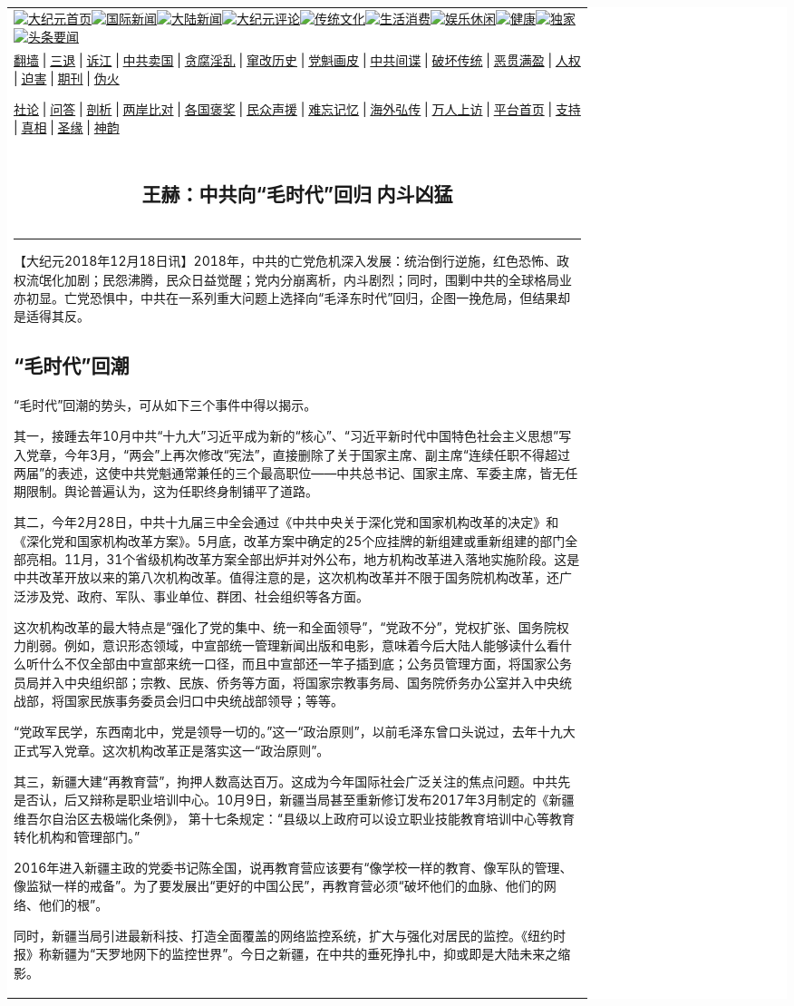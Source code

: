 <a name="1" id="1" target="_blank"></a><span id="1"></span>
<table align=center border="0"><tr><td colspan="2" VALIGN=TOP><a href="https://github.com/1992513/djy/blob/master/gb/nf1351518.md#1"><img src="https://raw.githubusercontent.com/1992513/www/master/t/djy/1.jpg" title="大纪元首页" alt="大纪元首页"></a><a href="https://github.com/1992513/djy/blob/master/gb/n24hr.md#1"><img src="https://raw.githubusercontent.com/1992513/www/master/t/djy/3.jpg" title="国际新闻" alt="国际新闻"></a><a href="https://github.com/1992513/djy/blob/master/gb/nsc413.md#1"><img src="https://raw.githubusercontent.com/1992513/www/master/t/djy/4.jpg" title="大陆新闻" alt="大陆新闻"></a><a href="https://github.com/1992513/djy/blob/master/gb/news392.md#1"><img src="https://raw.githubusercontent.com/1992513/www/master/t/djy/5.jpg" title="大纪元评论" alt="大纪元评论"></a><a href="https://github.com/1992513/djy/blob/master/gb/news2007.md#1"><img src="https://raw.githubusercontent.com/1992513/www/master/t/djy/6.jpg" title="传统文化" alt="传统文化"></a><a href="https://github.com/1992513/djy/blob/master/gb/news2008.md#1"><img src="https://raw.githubusercontent.com/1992513/www/master/t/djy/7.jpg" title="生活消费" alt="生活消费"></a><a href="https://github.com/1992513/djy/blob/master/gb/ncyule.md#1"><img src="https://raw.githubusercontent.com/1992513/www/master/t/djy/8.jpg" title="娱乐休闲" alt="娱乐休闲"></a><a href="https://github.com/1992513/djy/blob/master/gb/nsc1002.md#1"><img src="https://raw.githubusercontent.com/1992513/www/master/t/djy/9.jpg" title="健康" alt="健康"></a><a href="https://github.com/1992513/djy/blob/master/gb/nf6092.md#1"><img src="https://raw.githubusercontent.com/1992513/www/master/t/djy/10a.jpg" title="独家" alt="独家"></a><a href="https://github.com/1992513/djy/blob/master/gb/nf4514.md#1"><img src="https://raw.githubusercontent.com/1992513/www/master/t/djy/12a.jpg" title="头条要闻" alt="头条要闻"></a></td></tr>
<tr><td colspan="2" VALIGN=TOP><a target="_blank" href="https://github.com/1992513/www/blob/master/README.md?zsrh#1">翻墙</a> | <a target="_blank" href="https://github.com/1992513/djy/blob/master/gb/nf5657.md#1">三退</a> | <a target="_blank" href="https://github.com/1992513/djy/blob/master/gb/nf6124.md#1">诉江</a> | <a target="_blank" href="https://github.com/1992513/djy/blob/master/gb/nf1176117.md#1">中共卖国</a> | <a target="_blank" href="https://github.com/1992513/djy/blob/master/gb/nf5773.md#1">贪腐淫乱</a> | <a target="_blank" href="https://github.com/1992513/djy/blob/master/gb/nf1176115.md#1">窜改历史</a> | <a target="_blank" href="https://github.com/1992513/djy/blob/master/gb/nf1176107.md#1">党魁画皮</a> | <a target="_blank" href="https://github.com/1992513/djy/blob/master/gb/nf1320400.md#1">中共间谍</a> | <a target="_blank" href="https://github.com/1992513/djy/blob/master/gb/nf1176114.md#1">破坏传统</a> | <a target="_blank" href="https://github.com/1992513/ntdtv/blob/master/gb/prog447_1.md#1">恶贯满盈</a> | <a target="_blank" href="https://github.com/1992513/djy/blob/master/gb/ncid278.md#1">人权</a> | <a target="_blank" href="https://github.com/1992513/djy/blob/master/gb/nf1176111.md#1">迫害</a> | <a target="_blank" href="https://gitlab.com/szzdlab/mh-qikan/blob/master/README.md#1">期刊</a> | <a target="_blank" href="https://github.com/1992513/djy/blob/master/gb/nf5562.md#1">伪火</a></p><p><a target="_blank" href="https://github.com/1992513/djy/blob/master/gb/9p.md#1">社论</a> | <a target="_blank" href="https://github.com/1992513/djy/blob/master/gb/nf4378.md#1">问答</a> | <a target="_blank" href="https://github.com/1992513/djy/blob/master/gb/nf5792.md#1">剖析</a> | <a target="_blank" href="https://github.com/1992513/djy/blob/master/gb/nf5735.md#1">两岸比对</a> | <a target="_blank" href="https://github.com/1992513/djy/blob/master/gb/nf6119.md#1">各国褒奖</a> | <a target="_blank" href="https://github.com/1992513/djy/blob/master/gb/nf6120.md#1">民众声援</a> | <a target="_blank" href="https://github.com/1992513/djy/blob/master/gb/nf1188594.md#1">难忘记忆</a> | <a target="_blank" href="https://github.com/1992513/djy/blob/master/gb/nf3180.md#1">海外弘传</a> | <a target="_blank" href="https://github.com/1992513/djy/blob/master/gb/nf5410.md#1">万人上访</a> | <a target="_blank" href="https://github.com/1992513/www/blob/master/README.md?zsrh#1">平台首页</a> | <a target="_blank" href="https://github.com/1992513/djy/blob/master/gb/nf4386.md#1">支持</a> | <a target="_blank" href="https://github.com/1992513/djy/blob/master/gb/nf4389.md#1">真相</a> | <a target="_blank" href="https://github.com/1992513/djy/blob/master/gb/nf5790.md#1">圣缘</a> | <a target="_blank" href="https://github.com/1992513/djy/blob/master/gb/nf4786.md#1">神韵</a></td></tr>
<tr><td VALIGN=TOP width="626"><h2 align=center>王赫：中共向“毛时代”回归 内斗凶猛</h2>
<h6></h6>
<hr>
	<p>【大纪元2018年12月18日讯】2018年，中共的亡党危机深入发展：统治倒行逆施，红色恐怖、政权流氓化加剧；民怨沸腾，民众日益觉醒；党内分崩离析，内斗剧烈；同时，围剿中共的全球格局业亦初显。亡党恐惧中，中共在一系列重大问题上选择向“毛泽东时代”回归，企图一挽危局，但结果却是适得其反。</p>
<h2><strong>“毛时代”回潮</strong></h2>
<p>“毛时代”回潮的势头，可从如下三个事件中得以揭示。</p>
<p>其一，接踵去年10月中共“十九大”习近平成为新的“核心”、“习近平新时代中国特色社会主义思想”写入党章，今年3月，“两会”上再次修改“宪法”，直接删除了关于国家主席、副主席“连续任职不得超过两届”的表述，这使中共党魁通常兼任的三个最高职位——中共总书记、国家主席、军委主席，皆无任期限制。舆论普遍认为，这为任职终身制铺平了道路。</p>
<p>其二，今年2月28日，中共十九届三中全会通过《中共中央关于深化党和国家机构改革的决定》和《深化党和国家机构改革方案》。5月底，改革方案中确定的25个应挂牌的新组建或重新组建的部门全部亮相。11月，31个省级机构改革方案全部出炉并对外公布，地方机构改革进入落地实施阶段。这是中共改革开放以来的第八次机构改革。值得注意的是，这次机构改革并不限于国务院机构改革，还广泛涉及党、政府、军队、事业单位、群团、社会组织等各方面。</p>
<p>这次机构改革的最大特点是“强化了党的集中、统一和全面领导”，“党政不分”，党权扩张、国务院权力削弱。例如，意识形态领域，中宣部统一管理新闻出版和电影，意味着今后大陆人能够读什么看什么听什么不仅全部由中宣部来统一口径，而且中宣部还一竿子插到底；公务员管理方面，将国家公务员局并入中央组织部；宗教、民族、侨务等方面，将国家宗教事务局、国务院侨务办公室并入中央统战部，将国家民族事务委员会归口中央统战部领导；等等。</p>
<p>“党政军民学，东西南北中，党是领导一切的。”这一“政治原则”，以前毛泽东曾口头说过，去年十九大正式写入党章。这次机构改革正是落实这一“政治原则”。</p>
<p>其三，新疆大建“再教育营”，拘押人数高达百万。这成为今年国际社会广泛关注的焦点问题。中共先是否认，后又辩称是职业培训中心。10月9日，新疆当局甚至重新修订发布2017年3月制定的《新疆维吾尔自治区去极端化条例》， 第十七条规定：“县级以上政府可以设立职业技能教育培训中心等教育转化机构和管理部门。”</p>
<p>2016年进入新疆主政的党委书记陈全国，说再教育营应该要有“像学校一样的教育、像军队的管理、像监狱一样的戒备”。为了要发展出“更好的中国公民”，再教育营必须“破坏他们的血脉、他们的网络、他们的根”。</p>
<p>同时，新疆当局引进最新科技、打造全面覆盖的网络监控系统，扩大与强化对居民的监控。《纽约时报》称新疆为“天罗地网下的监控世界”。今日之新疆，在中共的垂死挣扎中，抑或即是大陆未来之缩影。</p>
